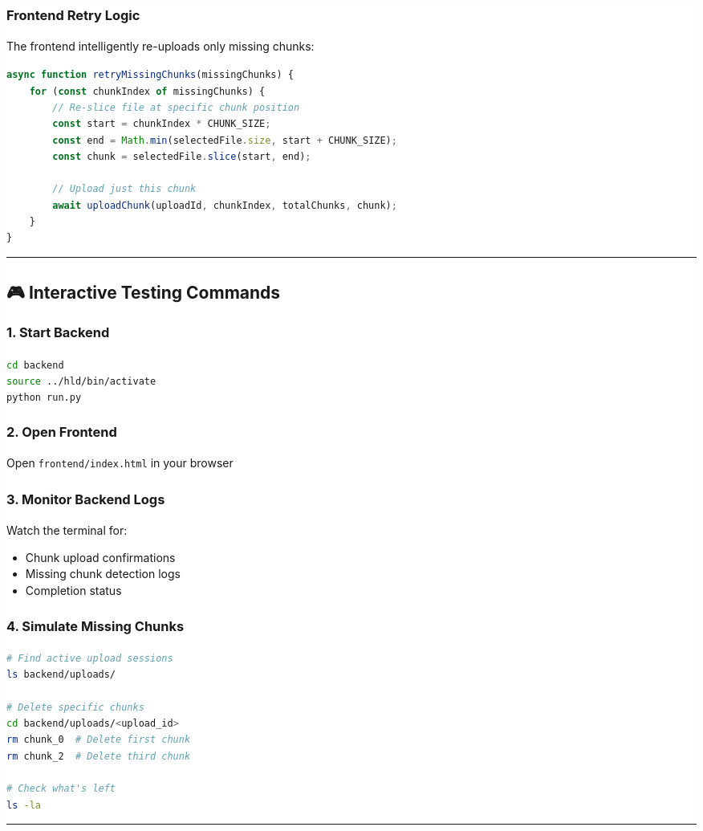 ### Frontend Retry Logic

The frontend intelligently re-uploads only missing chunks:

```javascript
async function retryMissingChunks(missingChunks) {
    for (const chunkIndex of missingChunks) {
        // Re-slice file at specific chunk position
        const start = chunkIndex * CHUNK_SIZE;
        const end = Math.min(selectedFile.size, start + CHUNK_SIZE);
        const chunk = selectedFile.slice(start, end);
        
        // Upload just this chunk
        await uploadChunk(uploadId, chunkIndex, totalChunks, chunk);
    }
}
```

---

## 🎮 Interactive Testing Commands

### 1. Start Backend
```bash
cd backend
source ../hld/bin/activate
python run.py
```

### 2. Open Frontend
Open `frontend/index.html` in your browser

### 3. Monitor Backend Logs
Watch the terminal for:
- Chunk upload confirmations
- Missing chunk detection logs
- Completion status

### 4. Simulate Missing Chunks
```bash
# Find active upload sessions
ls backend/uploads/

# Delete specific chunks
cd backend/uploads/<upload_id>
rm chunk_0  # Delete first chunk
rm chunk_2  # Delete third chunk

# Check what's left
ls -la
```

---